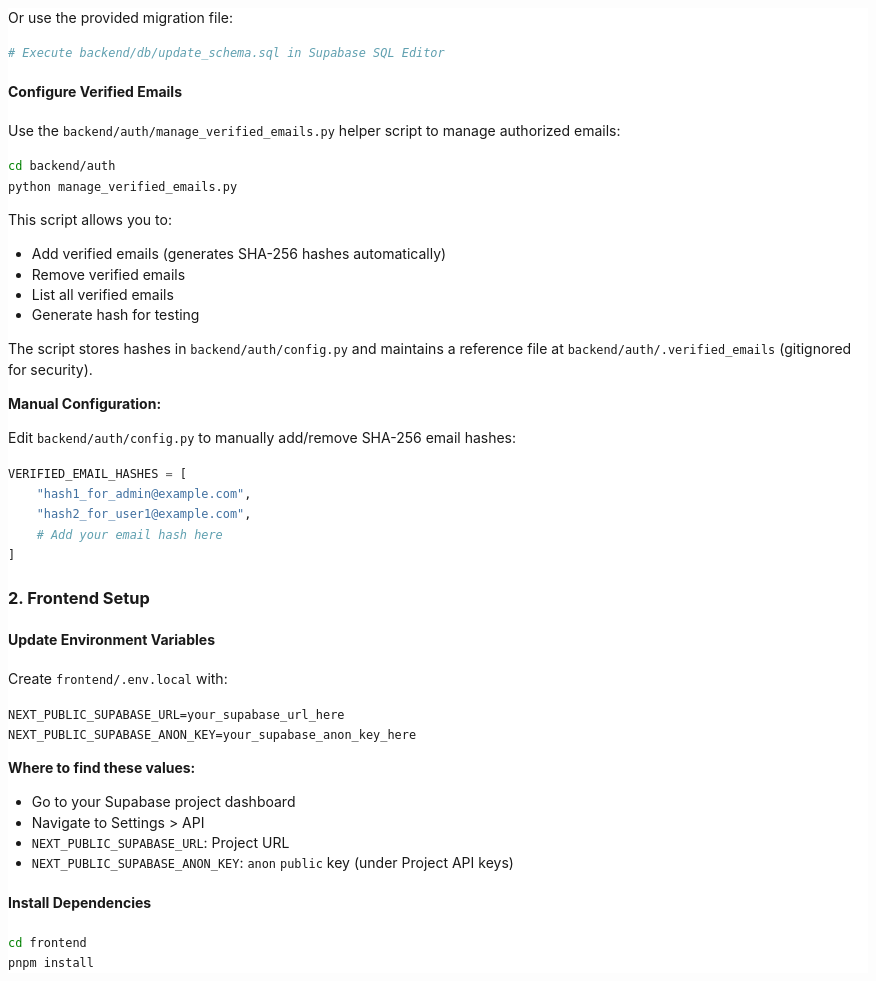 Or use the provided migration file:

```bash
# Execute backend/db/update_schema.sql in Supabase SQL Editor
```

#### Configure Verified Emails

Use the `backend/auth/manage_verified_emails.py` helper script to manage authorized emails:

```bash
cd backend/auth
python manage_verified_emails.py
```

This script allows you to:

- Add verified emails (generates SHA-256 hashes automatically)
- Remove verified emails
- List all verified emails
- Generate hash for testing

The script stores hashes in `backend/auth/config.py` and maintains a reference file at `backend/auth/.verified_emails` (gitignored for security).

**Manual Configuration:**

Edit `backend/auth/config.py` to manually add/remove SHA-256 email hashes:

```python
VERIFIED_EMAIL_HASHES = [
    "hash1_for_admin@example.com",
    "hash2_for_user1@example.com",
    # Add your email hash here
]
```

### 2. Frontend Setup

#### Update Environment Variables

Create `frontend/.env.local` with:

```env
NEXT_PUBLIC_SUPABASE_URL=your_supabase_url_here
NEXT_PUBLIC_SUPABASE_ANON_KEY=your_supabase_anon_key_here
```

**Where to find these values:**

- Go to your Supabase project dashboard
- Navigate to Settings > API
- `NEXT_PUBLIC_SUPABASE_URL`: Project URL
- `NEXT_PUBLIC_SUPABASE_ANON_KEY`: `anon` `public` key (under Project API keys)

#### Install Dependencies

```bash
cd frontend
pnpm install
```
